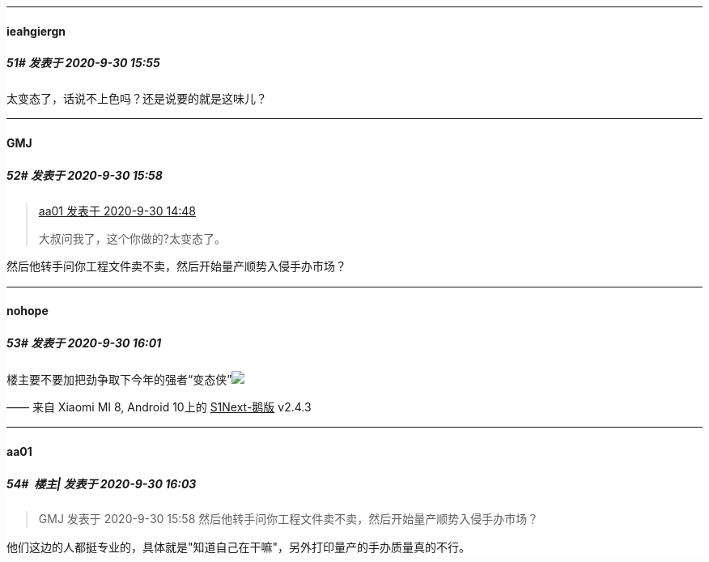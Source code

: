 





*****

####  ieahgiergn  
##### 51#       发表于 2020-9-30 15:55




太变态了，话说不上色吗？还是说要的就是这味儿？







*****

####  GMJ  
##### 52#       发表于 2020-9-30 15:58



<blockquote><a href="httphttps://bbs.saraba1st.com/2b/forum.php?mod=redirect&amp;goto=findpost&amp;pid=48908598&amp;ptid=1962699" target="_blank">aa01 发表于 2020-9-30 14:48</a>

大叔问我了，这个你做的?太变态了。</blockquote>
然后他转手问你工程文件卖不卖，然后开始量产顺势入侵手办市场？







*****

####  nohope  
##### 53#       发表于 2020-9-30 16:01




楼主要不要加把劲争取下今年的强者“变态侠”<img src="https://static.saraba1st.com/image/smiley/face2017/048.png" referrerpolicy="no-referrer">

—— 来自 Xiaomi MI 8, Android 10上的 [S1Next-鹅版](https://github.com/ykrank/S1-Next/releases) v2.4.3







*****

####  aa01  
##### 54#         楼主| 发表于 2020-9-30 16:03



<blockquote>GMJ 发表于 2020-9-30 15:58
然后他转手问你工程文件卖不卖，然后开始量产顺势入侵手办市场？</blockquote>
他们这边的人都挺专业的，具体就是"知道自己在干嘛"，另外打印量产的手办质量真的不行。
